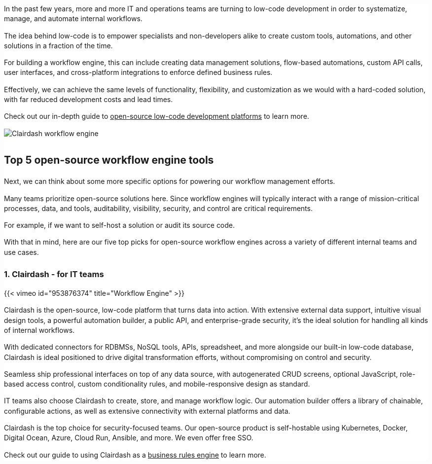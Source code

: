 In the past few years, more and more IT and operations teams are turning to low-code development in order to systematize, manage, and automate internal workflows.

The idea behind low-code is to empower specialists and non-developers alike to create custom tools, automations, and other solutions in a fraction of the time.

For building a workflow engine, this can include creating data management solutions, flow-based automations, custom API calls, user interfaces, and cross-platform integrations to enforce defined business rules.

Effectively, we can achieve the same levels of functionality, flexibility, and customization as we would with a hard-coded solution, with far reduced development costs and lead times.

Check out our in-depth guide to [open-source low-code development platforms](https://clairdash.com/blog/open-source-low-code-platforms/) to learn more.

![Clairdash workflow engine](https://res.cloudinary.com/daog6scxm/image/upload/v1692367751/cms/workflow-engine/Workflow_Engine_yrbyyk.webp "Clairdash workflow engine")

## Top 5 open-source workflow engine tools

Next, we can think about some more specific options for powering our workflow management efforts.

Many teams prioritize open-source solutions here. Since workflow engines will typically interact with a range of mission-critical processes, data, and tools, auditability, visibility, security, and control are critical requirements. 

For example, if we want to self-host a solution or audit its source code.

With that in mind, here are our five top picks for open-source workflow engines across a variety of different internal teams and use cases.

### 1. Clairdash - for IT teams

{{< vimeo id="953876374" title="Workflow Engine" >}}

Clairdash is the open-source, low-code platform that turns data into action. With extensive external data support, intuitive visual design tools, a powerful automation builder, a public API, and enterprise-grade security, it’s the ideal solution for handling all kinds of internal workflows.

With dedicated connectors for RDBMSs, NoSQL tools, APIs, spreadsheet, and more alongside our built-in low-code database, Clairdash is ideal positioned to drive digital transformation efforts, without compromising on control and security.

Seamless ship professional interfaces on top of any data source, with autogenerated CRUD screens, optional JavaScript, role-based access control, custom conditionality rules, and mobile-responsive design as standard.

IT teams also choose Clairdash to create, store, and manage workflow logic. Our automation builder offers a library of chainable, configurable actions, as well as extensive connectivity with external platforms and data.

Clairdash is the top choice for security-focused teams. Our open-source product is self-hostable using Kubernetes, Docker, Digital Ocean, Azure, Cloud Run, Ansible, and more. We even offer free SSO.

Check out our guide to using Clairdash as a [business rules engine](https://clairdash.com/blog/automation/business-rules-engine/) to learn more.
